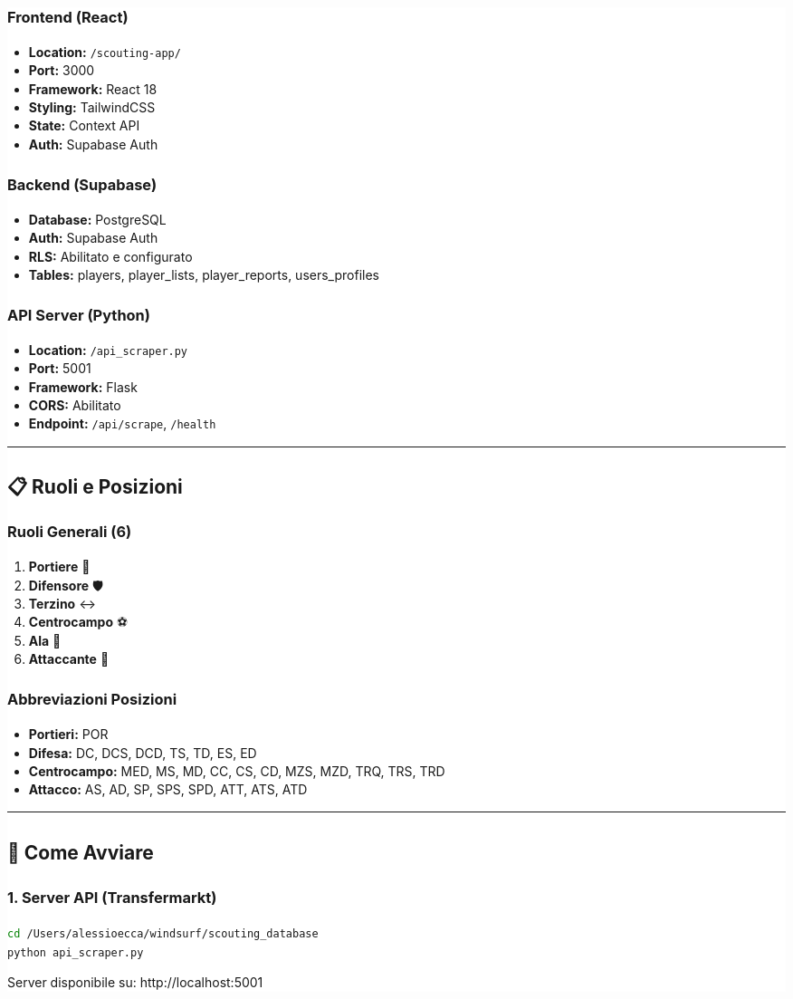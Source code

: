 ### Frontend (React)
- **Location:** `/scouting-app/`
- **Port:** 3000
- **Framework:** React 18
- **Styling:** TailwindCSS
- **State:** Context API
- **Auth:** Supabase Auth

### Backend (Supabase)
- **Database:** PostgreSQL
- **Auth:** Supabase Auth
- **RLS:** Abilitato e configurato
- **Tables:** players, player_lists, player_reports, users_profiles

### API Server (Python)
- **Location:** `/api_scraper.py`
- **Port:** 5001
- **Framework:** Flask
- **CORS:** Abilitato
- **Endpoint:** `/api/scrape`, `/health`

---

## 📋 Ruoli e Posizioni

### Ruoli Generali (6)
1. **Portiere** 🥅
2. **Difensore** 🛡️
3. **Terzino** ↔️
4. **Centrocampo** ⚽
5. **Ala** 🦅
6. **Attaccante** 🎯

### Abbreviazioni Posizioni
- **Portieri:** POR
- **Difesa:** DC, DCS, DCD, TS, TD, ES, ED
- **Centrocampo:** MED, MS, MD, CC, CS, CD, MZS, MZD, TRQ, TRS, TRD
- **Attacco:** AS, AD, SP, SPS, SPD, ATT, ATS, ATD

---

## 🚀 Come Avviare

### 1. Server API (Transfermarkt)
```bash
cd /Users/alessioecca/windsurf/scouting_database
python api_scraper.py
```
Server disponibile su: http://localhost:5001
